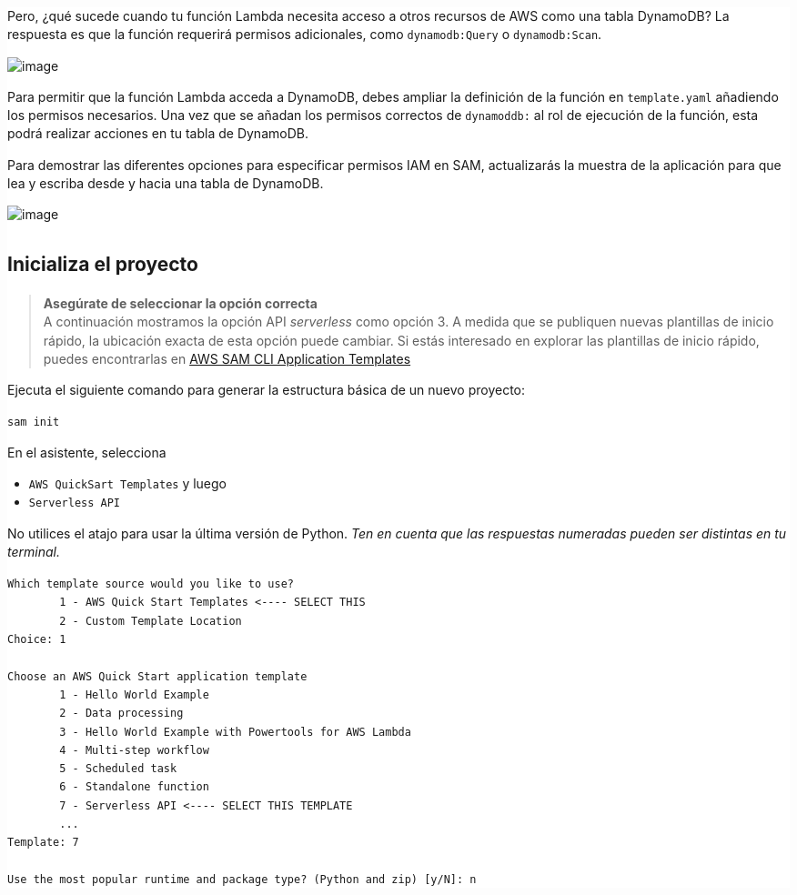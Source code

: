 Pero, ¿qué sucede cuando tu función Lambda necesita acceso a otros recursos de AWS como una tabla DynamoDB?
La respuesta es que la función requerirá permisos adicionales, como `dynamodb:Query` o `dynamodb:Scan`.

![image](https://static.us-east-1.prod.workshops.aws/public/1d9be5f3-006d-47cd-bd23-bdc7436c4fb0/static/connectors/lambda-dynamodb-permissions.png)

Para permitir que la función Lambda acceda a DynamoDB, debes ampliar la definición de la función en `template.yaml`
añadiendo los permisos necesarios. Una vez que se añadan los permisos correctos de `dynamoddb:` al rol de ejecución de
la función, esta podrá realizar acciones en tu tabla de DynamoDB.

Para demostrar las diferentes opciones para especificar permisos IAM en SAM, actualizarás la muestra de la aplicación
para que lea y escriba desde y hacia una tabla de DynamoDB.

![image](https://static.us-east-1.prod.workshops.aws/public/1d9be5f3-006d-47cd-bd23-bdc7436c4fb0/static/connectors/sam-workshop-connectors-architecture.png)

## Inicializa el proyecto

> **Asegúrate de seleccionar la opción correcta**  
> A continuación mostramos la opción API _serverless_ como opción 3. A medida que se publiquen nuevas plantillas
> de inicio rápido, la ubicación exacta de esta opción puede cambiar. Si estás interesado en explorar las plantillas
> de inicio rápido, puedes encontrarlas
> en [AWS SAM CLI Application Templates](https://github.com/aws/aws-sam-cli-app-templates)

Ejecuta el siguiente comando para generar la estructura básica de un nuevo proyecto:

```shell
sam init
```

En el asistente, selecciona

* `AWS QuickSart Templates` y luego
* `Serverless API`

No utilices el atajo para usar la última versión de Python. _Ten en cuenta que las respuestas numeradas pueden ser
distintas en tu terminal._

```
Which template source would you like to use?
        1 - AWS Quick Start Templates <---- SELECT THIS
        2 - Custom Template Location
Choice: 1

Choose an AWS Quick Start application template
        1 - Hello World Example
        2 - Data processing
        3 - Hello World Example with Powertools for AWS Lambda
        4 - Multi-step workflow
        5 - Scheduled task
        6 - Standalone function
        7 - Serverless API <---- SELECT THIS TEMPLATE
        ...
Template: 7

Use the most popular runtime and package type? (Python and zip) [y/N]: n
```
